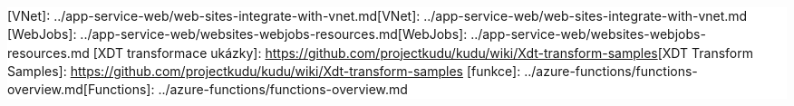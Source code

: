 <span data-ttu-id="ff5de-469">[VNet]: ../app-service-web/web-sites-integrate-with-vnet.md</span><span class="sxs-lookup"><span data-stu-id="ff5de-469">[VNet]: ../app-service-web/web-sites-integrate-with-vnet.md</span></span>
<span data-ttu-id="ff5de-470">[WebJobs]: ../app-service-web/websites-webjobs-resources.md</span><span class="sxs-lookup"><span data-stu-id="ff5de-470">[WebJobs]: ../app-service-web/websites-webjobs-resources.md</span></span>
<span data-ttu-id="ff5de-471">[XDT transformace ukázky]: https://github.com/projectkudu/kudu/wiki/Xdt-transform-samples</span><span class="sxs-lookup"><span data-stu-id="ff5de-471">[XDT Transform Samples]: https://github.com/projectkudu/kudu/wiki/Xdt-transform-samples</span></span>
<span data-ttu-id="ff5de-472">[funkce]: ../azure-functions/functions-overview.md</span><span class="sxs-lookup"><span data-stu-id="ff5de-472">[Functions]: ../azure-functions/functions-overview.md</span></span>


[0]: ./media/app-service-mobile-migrating-from-mobile-services/migrate-to-app-service-button.PNG
[1]: ./media/app-service-mobile-migrating-from-mobile-services/migration-activity-monitor.png
[2]: ./media/app-service-mobile-migrating-from-mobile-services/triggering-job-with-postman.png
[Azure Region]: https://azure.microsoft.com/en-us/regions/
[curl]: http://curl.haxx.se/
[Fiddler]: http://www.telerik.com/fiddler
[Postman]: http://www.getpostman.com/